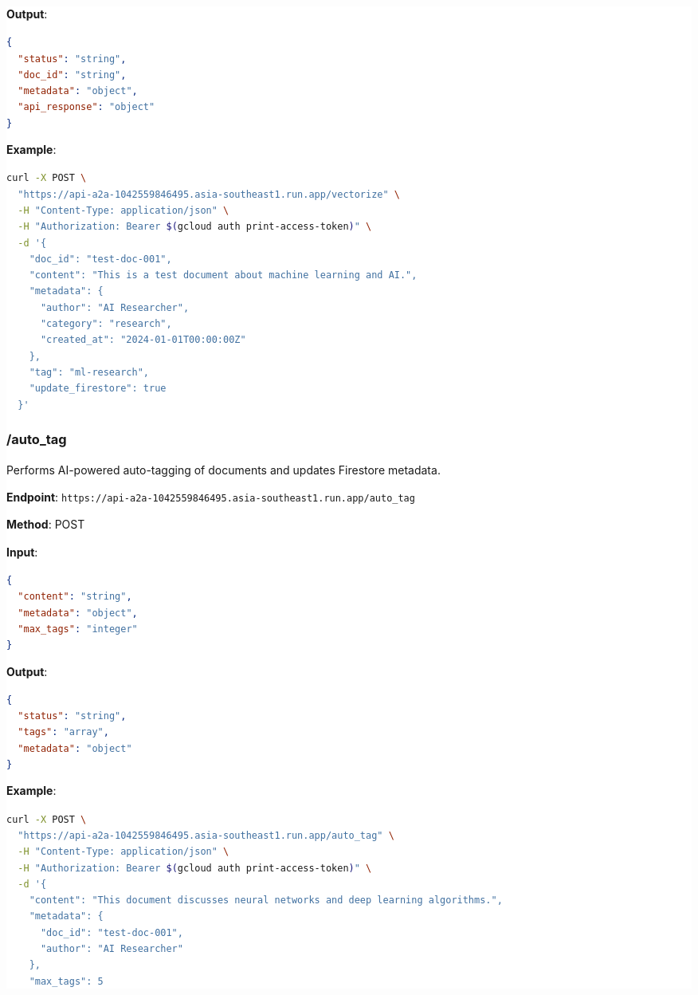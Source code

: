 **Output**:
```json
{
  "status": "string",
  "doc_id": "string",
  "metadata": "object",
  "api_response": "object"
}
```

**Example**:
```bash
curl -X POST \
  "https://api-a2a-1042559846495.asia-southeast1.run.app/vectorize" \
  -H "Content-Type: application/json" \
  -H "Authorization: Bearer $(gcloud auth print-access-token)" \
  -d '{
    "doc_id": "test-doc-001",
    "content": "This is a test document about machine learning and AI.",
    "metadata": {
      "author": "AI Researcher",
      "category": "research",
      "created_at": "2024-01-01T00:00:00Z"
    },
    "tag": "ml-research",
    "update_firestore": true
  }'
```

### /auto_tag

Performs AI-powered auto-tagging of documents and updates Firestore metadata.

**Endpoint**: `https://api-a2a-1042559846495.asia-southeast1.run.app/auto_tag`

**Method**: POST

**Input**:
```json
{
  "content": "string",
  "metadata": "object",
  "max_tags": "integer"
}
```

**Output**:
```json
{
  "status": "string",
  "tags": "array",
  "metadata": "object"
}
```

**Example**:
```bash
curl -X POST \
  "https://api-a2a-1042559846495.asia-southeast1.run.app/auto_tag" \
  -H "Content-Type: application/json" \
  -H "Authorization: Bearer $(gcloud auth print-access-token)" \
  -d '{
    "content": "This document discusses neural networks and deep learning algorithms.",
    "metadata": {
      "doc_id": "test-doc-001",
      "author": "AI Researcher"
    },
    "max_tags": 5
```
